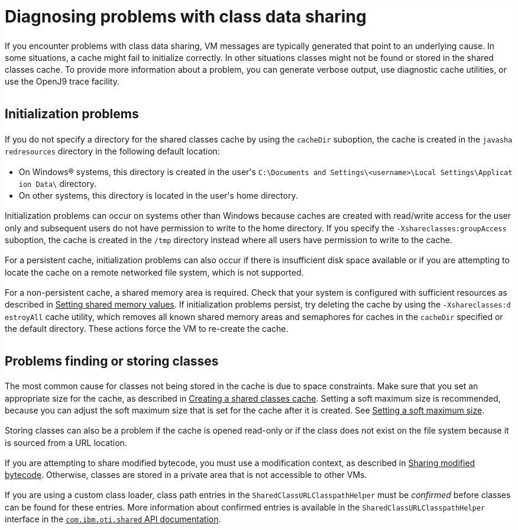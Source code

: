 

# Diagnosing problems with class data sharing

If you encounter problems with class data sharing, VM messages are typically generated that point to an underlying cause. In some situations, a cache might fail to initialize correctly. In other situations classes might not be found or stored in the shared classes cache. To provide more information about a problem, you can generate verbose output, use diagnostic cache utilities, or use the OpenJ9 trace facility.

## Initialization problems

If you do not specify a directory for the shared classes cache by using the `cacheDir` suboption, the cache is created in the `javasharedresources` directory in the following default location:

- On Windows&reg; systems, this directory is created in the user's `C:\Documents and Settings\<username>\Local Settings\Application Data\` directory.
- On other systems, this directory is located in the user's home directory.

Initialization problems can occur on systems other than Windows because caches are created with read/write access for the user only and subsequent users do not have permission to write to the home directory. If you specify the `-Xshareclasses:groupAccess` suboption, the cache is created in the `/tmp` directory instead where all users have permission to write to the cache.

For a persistent cache, initialization problems can also occur if there is insufficient disk space available or if you are attempting to locate the cache on a remote networked file system, which is not supported.

For a non-persistent cache, a shared memory area is required. Check that your system is configured with sufficient resources as described in [Setting shared memory values](configuring.md#setting-shared-memory-values). If initialization problems persist, try deleting the cache by using the `-Xshareclasses:destroyAll` cache utility, which removes all known shared memory areas and semaphores for caches in the `cacheDir` specified or the default directory. These actions force the VM to re-create the cache.

## Problems finding or storing classes

The most common cause for classes not being stored in the cache is due to space constraints. Make sure that you set an appropriate size for the cache, as described in [Creating a shared classes cache](shrc.md#creating-a-shared-classes-cache). Setting a soft maximum size is recommended, because you can adjust the soft maximum size that is set for the cache after it is created. See [Setting a soft maximum size](xscmx.md#setting-a-soft-maximum-size).

Storing classes can also be a problem if the cache is opened read-only or if the class does not exist on the file system because it is sourced from a URL location.

If you are attempting to share modified bytecode, you must use a modification context, as described in [Sharing modified bytecode](shrc.md#sharing-modified-bytecode). Otherwise, classes are stored in a private area that is not accessible to other VMs.

If you are using a custom class loader, class path entries in the `SharedClassURLClasspathHelper` must be *confirmed* before classes can be found for these entries. More information about confirmed entries is available in the `SharedClassURLClasspathHelper` interface in the [`com.ibm.oti.shared` API documentation](api-overview.md#monitoring-and-management).
